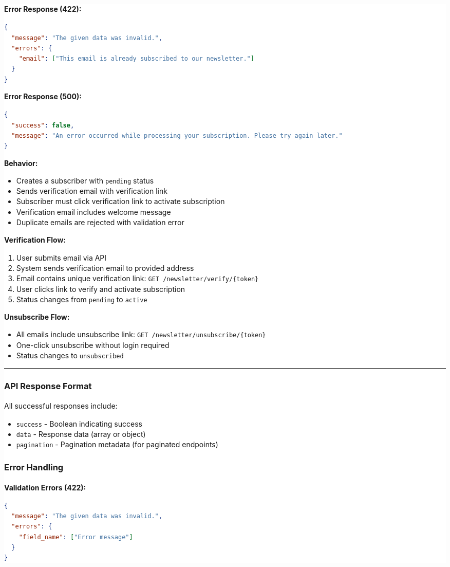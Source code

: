 **Error Response (422):**
```json
{
  "message": "The given data was invalid.",
  "errors": {
    "email": ["This email is already subscribed to our newsletter."]
  }
}
```

**Error Response (500):**
```json
{
  "success": false,
  "message": "An error occurred while processing your subscription. Please try again later."
}
```

**Behavior:**
- Creates a subscriber with `pending` status
- Sends verification email with verification link
- Subscriber must click verification link to activate subscription
- Verification email includes welcome message
- Duplicate emails are rejected with validation error

**Verification Flow:**
1. User submits email via API
2. System sends verification email to provided address
3. Email contains unique verification link: `GET /newsletter/verify/{token}`
4. User clicks link to verify and activate subscription
5. Status changes from `pending` to `active`

**Unsubscribe Flow:**
- All emails include unsubscribe link: `GET /newsletter/unsubscribe/{token}`
- One-click unsubscribe without login required
- Status changes to `unsubscribed`

---

### API Response Format

All successful responses include:
- `success` - Boolean indicating success
- `data` - Response data (array or object)
- `pagination` - Pagination metadata (for paginated endpoints)

### Error Handling

**Validation Errors (422):**
```json
{
  "message": "The given data was invalid.",
  "errors": {
    "field_name": ["Error message"]
  }
}
```
